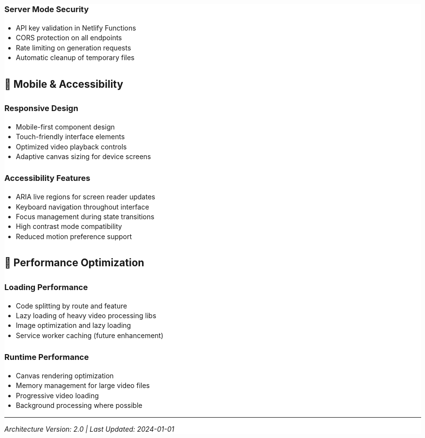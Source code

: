 ### Server Mode Security
- API key validation in Netlify Functions
- CORS protection on all endpoints
- Rate limiting on generation requests
- Automatic cleanup of temporary files

## 📱 Mobile & Accessibility

### Responsive Design
- Mobile-first component design
- Touch-friendly interface elements
- Optimized video playback controls
- Adaptive canvas sizing for device screens

### Accessibility Features
- ARIA live regions for screen reader updates
- Keyboard navigation throughout interface
- Focus management during state transitions
- High contrast mode compatibility
- Reduced motion preference support

## 🚀 Performance Optimization

### Loading Performance
- Code splitting by route and feature
- Lazy loading of heavy video processing libs
- Image optimization and lazy loading
- Service worker caching (future enhancement)

### Runtime Performance  
- Canvas rendering optimization
- Memory management for large video files
- Progressive video loading
- Background processing where possible

---
*Architecture Version: 2.0 | Last Updated: 2024-01-01*